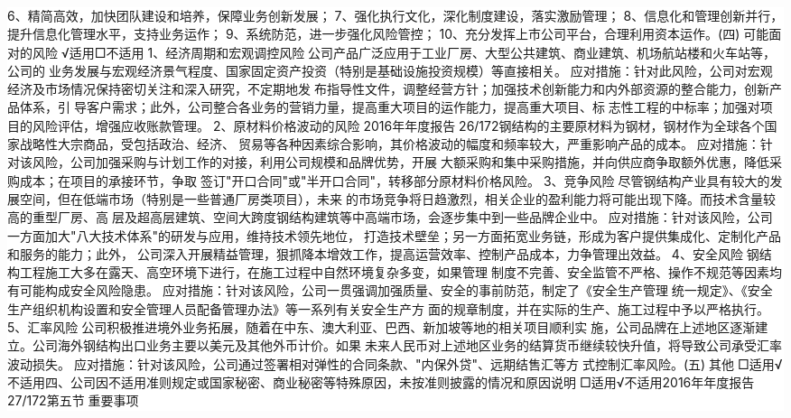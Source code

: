 6、精简高效，加快团队建设和培养，保障业务创新发展；
7、强化执行文化，深化制度建设，落实激励管理；
8、信息化和管理创新并行，提升信息化管理水平，支持业务运作；
9、系统防范，进一步强化风险管控；
10、充分发挥上市公司平台，合理利用资本运作。(四)
可能面对的风险
√适用□不适用
1、经济周期和宏观调控风险
公司产品广泛应用于工业厂房、大型公共建筑、商业建筑、机场航站楼和火车站等，公司的
业务发展与宏观经济景气程度、国家固定资产投资（特别是基础设施投资规模）等直接相关。
应对措施：针对此风险，公司对宏观经济及市场情况保持密切关注和深入研究，不定期地发
布指导性文件，调整经营方针；加强技术创新能力和内外部资源的整合能力，创新产品体系，引
导客户需求；此外，公司整合各业务的营销力量，提高重大项目的运作能力，提高重大项目、标
志性工程的中标率；加强对项目的风险评估，增强应收账款管理。
2、原材料价格波动的风险
2016年年度报告
26/172钢结构的主要原材料为钢材，钢材作为全球各个国家战略性大宗商品，受包括政治、经济、
贸易等各种因素综合影响，其价格波动的幅度和频率较大，严重影响产品的成本。
应对措施：针对该风险，公司加强采购与计划工作的对接，利用公司规模和品牌优势，开展
大额采购和集中采购措施，并向供应商争取额外优惠，降低采购成本；在项目的承接环节，争取
签订"开口合同"或"半开口合同"，转移部分原材料价格风险。
3、竞争风险
尽管钢结构产业具有较大的发展空间，但在低端市场（特别是一些普通厂房类项目），未来
的市场竞争将日趋激烈，相关企业的盈利能力将可能出现下降。而技术含量较高的重型厂房、高
层及超高层建筑、空间大跨度钢结构建筑等中高端市场，会逐步集中到一些品牌企业中。
应对措施：针对该风险，公司一方面加大"八大技术体系"的研发与应用，维持技术领先地位，
打造技术壁垒；另一方面拓宽业务链，形成为客户提供集成化、定制化产品和服务的能力；此外，
公司深入开展精益管理，狠抓降本增效工作，提高运营效率、控制产品成本，力争管理出效益。
4、安全风险
钢结构工程施工大多在露天、高空环境下进行，在施工过程中自然环境复杂多变，如果管理
制度不完善、安全监管不严格、操作不规范等因素均有可能构成安全风险隐患。
应对措施：针对该风险，公司一贯强调加强质量、安全的事前防范，制定了《安全生产管理
统一规定》、《安全生产组织机构设置和安全管理人员配备管理办法》等一系列有关安全生产方
面的规章制度，并在实际的生产、施工过程中予以严格执行。
5、汇率风险
公司积极推进境外业务拓展，随着在中东、澳大利亚、巴西、新加坡等地的相关项目顺利实
施，公司品牌在上述地区逐渐建立。公司海外钢结构出口业务主要以美元及其他外币计价。如果
未来人民币对上述地区业务的结算货币继续较快升值，将导致公司承受汇率波动损失。
应对措施：针对该风险，公司通过签署相对弹性的合同条款、"内保外贷"、远期结售汇等方
式控制汇率风险。(五)
其他
□适用√不适用四、公司因不适用准则规定或国家秘密、商业秘密等特殊原因，未按准则披露的情况和原因说明
□适用√不适用2016年年度报告
27/172第五节
重要事项